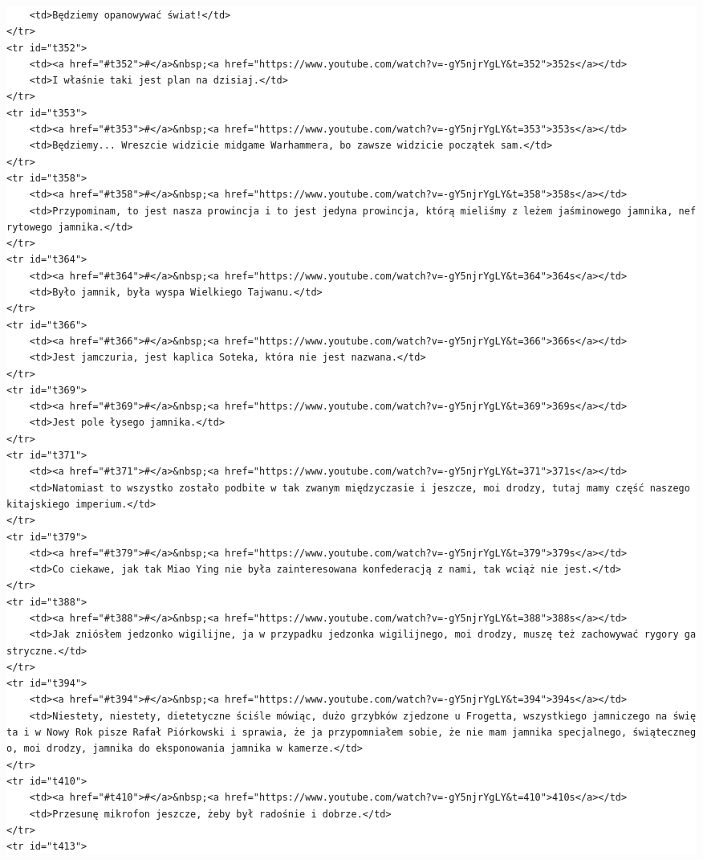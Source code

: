         <td>Będziemy opanowywać świat!</td>
    </tr>
    <tr id="t352">
        <td><a href="#t352">#</a>&nbsp;<a href="https://www.youtube.com/watch?v=-gY5njrYgLY&t=352">352s</a></td>
        <td>I właśnie taki jest plan na dzisiaj.</td>
    </tr>
    <tr id="t353">
        <td><a href="#t353">#</a>&nbsp;<a href="https://www.youtube.com/watch?v=-gY5njrYgLY&t=353">353s</a></td>
        <td>Będziemy... Wreszcie widzicie midgame Warhammera, bo zawsze widzicie początek sam.</td>
    </tr>
    <tr id="t358">
        <td><a href="#t358">#</a>&nbsp;<a href="https://www.youtube.com/watch?v=-gY5njrYgLY&t=358">358s</a></td>
        <td>Przypominam, to jest nasza prowincja i to jest jedyna prowincja, którą mieliśmy z leżem jaśminowego jamnika, nefrytowego jamnika.</td>
    </tr>
    <tr id="t364">
        <td><a href="#t364">#</a>&nbsp;<a href="https://www.youtube.com/watch?v=-gY5njrYgLY&t=364">364s</a></td>
        <td>Było jamnik, była wyspa Wielkiego Tajwanu.</td>
    </tr>
    <tr id="t366">
        <td><a href="#t366">#</a>&nbsp;<a href="https://www.youtube.com/watch?v=-gY5njrYgLY&t=366">366s</a></td>
        <td>Jest jamczuria, jest kaplica Soteka, która nie jest nazwana.</td>
    </tr>
    <tr id="t369">
        <td><a href="#t369">#</a>&nbsp;<a href="https://www.youtube.com/watch?v=-gY5njrYgLY&t=369">369s</a></td>
        <td>Jest pole łysego jamnika.</td>
    </tr>
    <tr id="t371">
        <td><a href="#t371">#</a>&nbsp;<a href="https://www.youtube.com/watch?v=-gY5njrYgLY&t=371">371s</a></td>
        <td>Natomiast to wszystko zostało podbite w tak zwanym międzyczasie i jeszcze, moi drodzy, tutaj mamy część naszego kitajskiego imperium.</td>
    </tr>
    <tr id="t379">
        <td><a href="#t379">#</a>&nbsp;<a href="https://www.youtube.com/watch?v=-gY5njrYgLY&t=379">379s</a></td>
        <td>Co ciekawe, jak tak Miao Ying nie była zainteresowana konfederacją z nami, tak wciąż nie jest.</td>
    </tr>
    <tr id="t388">
        <td><a href="#t388">#</a>&nbsp;<a href="https://www.youtube.com/watch?v=-gY5njrYgLY&t=388">388s</a></td>
        <td>Jak zniósłem jedzonko wigilijne, ja w przypadku jedzonka wigilijnego, moi drodzy, muszę też zachowywać rygory gastryczne.</td>
    </tr>
    <tr id="t394">
        <td><a href="#t394">#</a>&nbsp;<a href="https://www.youtube.com/watch?v=-gY5njrYgLY&t=394">394s</a></td>
        <td>Niestety, niestety, dietetyczne ściśle mówiąc, dużo grzybków zjedzone u Frogetta, wszystkiego jamniczego na święta i w Nowy Rok pisze Rafał Piórkowski i sprawia, że ja przypomniałem sobie, że nie mam jamnika specjalnego, świątecznego, moi drodzy, jamnika do eksponowania jamnika w kamerze.</td>
    </tr>
    <tr id="t410">
        <td><a href="#t410">#</a>&nbsp;<a href="https://www.youtube.com/watch?v=-gY5njrYgLY&t=410">410s</a></td>
        <td>Przesunę mikrofon jeszcze, żeby był radośnie i dobrze.</td>
    </tr>
    <tr id="t413">